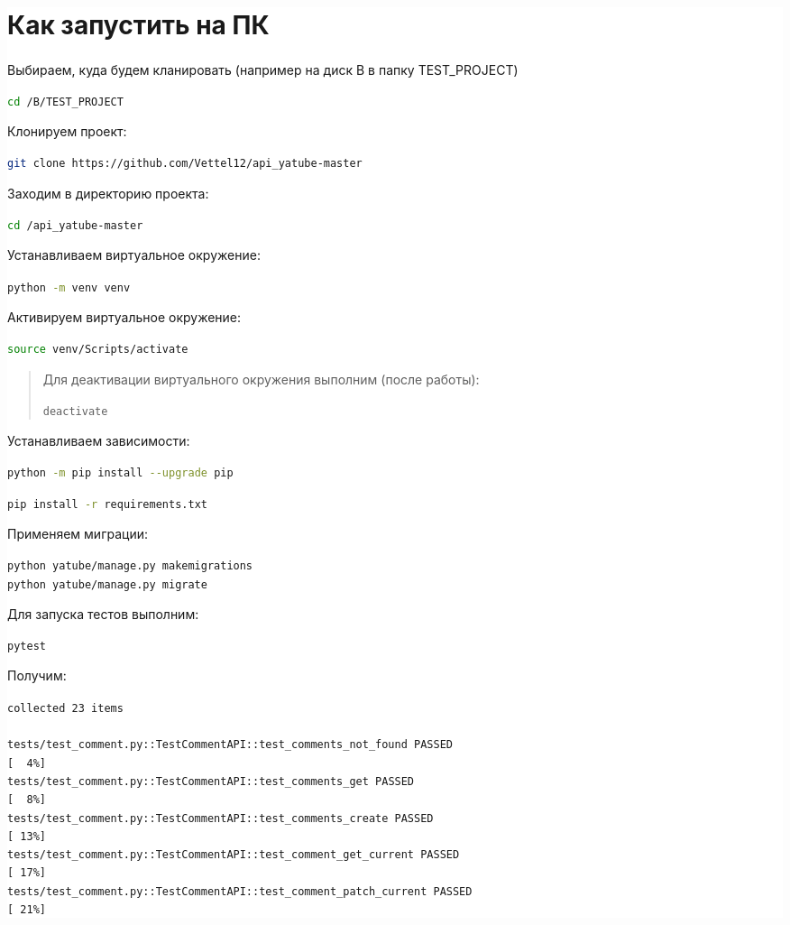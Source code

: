 # Как запустить на ПК

Выбираем, куда будем кланировать (например на диск B в папку TEST_PROJECT)

```bash
cd /B/TEST_PROJECT
```

Клонируем проект:

```bash
git clone https://github.com/Vettel12/api_yatube-master
```

Заходим в директорию проекта:

```bash
cd /api_yatube-master
```

Устанавливаем виртуальное окружение:

```bash
python -m venv venv
```

Активируем виртуальное окружение:

```bash
source venv/Scripts/activate
```

> Для деактивации виртуального окружения выполним (после работы):
> ```bash
> deactivate
> ```

Устанавливаем зависимости:

```bash
python -m pip install --upgrade pip
```
```bash
pip install -r requirements.txt
```

Применяем миграции:

```bash
python yatube/manage.py makemigrations
python yatube/manage.py migrate
```

Для запуска тестов выполним:

```bash
pytest
```

Получим:

```bash
collected 23 items

tests/test_comment.py::TestCommentAPI::test_comments_not_found PASSED                                                                                           [  4%]
tests/test_comment.py::TestCommentAPI::test_comments_get PASSED                                                                                                 [  8%]
tests/test_comment.py::TestCommentAPI::test_comments_create PASSED                                                                                              [ 13%]
tests/test_comment.py::TestCommentAPI::test_comment_get_current PASSED                                                                                          [ 17%]
tests/test_comment.py::TestCommentAPI::test_comment_patch_current PASSED                                                                                        [ 21%]
```